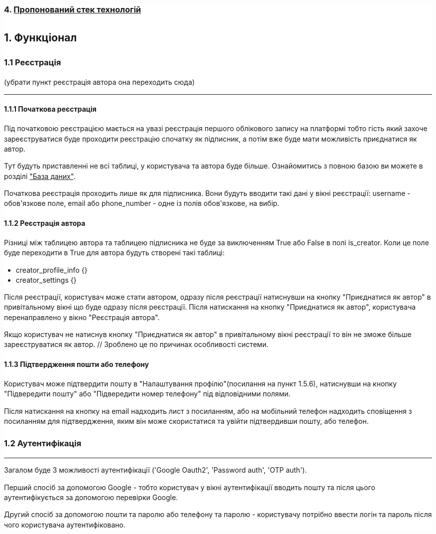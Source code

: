 ### 4. [Пропонований стек технологій](#4-пропонований-стек-технологій)

## 1. Функціонал
### 1.1 Реєстрація
(убрати пункт реєстрація автора она переходить сюда)
***
#### 1.1.1 Початкова реєстрація
Під початковою реєстрацією мається на увазі реєстрація першого облікового запису на платформі
тобто гість який захоче зареєструватися буде проходити реєстрацію спочатку як підписник, а потім 
вже буде мати можливість приєднатися як автор.

Тут будуть приставленні не всі таблиці, у користувача та автора буде більше.
Ознайомитись з повною базою ви можете в розділі ["База даних"](#3-база-даних).

Початкова реєстрація проходить лише як для підписника.
Вони будуть вводити такі дані у вікні реєстрації: username - обов'язкове поле,
email або phone_number - одне із полів обов'язкове, на вибір.

#### 1.1.2 Реєстрація автора
Різниці між таблицею автора та таблицею підписника не буде за виключенням True або False
в полі is_creator. Коли це поле буде переходити в True для автора будуть створені такі таблиці:

* creator_profile_info {}
* creator_settings {}


Після реєстрації, користувач може стати автором, одразу після реєстрації натиснувши
на кнопку "Приєднатися як автор" в привітальному вікні що буде одразу після реєстрації.
Після натискання на кнопку "Приєднатися як автор", користувача перенаправлено
у вікно "Реєстрація автора".

Якщо користувач не натиснув кнопку "Приєднатися як автор" 
в привітальному вікні реєстрації то він не зможе більше зареєструватися як автор.
// Зроблено це по причинах особливості системи.

#### 1.1.3 Підтвердження пошти або телефону

Користувач може підтвердити пошту в "Налаштування профілю"(посилання на пункт 1.5.6), 
натиснувши на кнопку "Підвередити пошту" або "Підвередити номер телефону" під відповідними полями.

Після натискання на кнопку на email надходить лист з посиланням, 
або на мобільний телефон надходить сповіщення з посиланням для підтвердження, 
яким він може скористатися та увійти підтвердивши пошту, або телефон.

### 1.2 Аутентифікація
***
Загалом буде 3 можливості аутентифікації ('Google Oauth2', 'Password auth', 'OTP auth').

Перший спосіб за допомогою Google - тобто користувач у вікні аутентифікації
вводить пошту та після цього аутентифікується за допомогою перевірки Google.

Другий спосіб за допомогою пошти та паролю або телефону та паролю - користувачу
потрібно ввести логін та пароль після чого користувача аутентифіковано.
